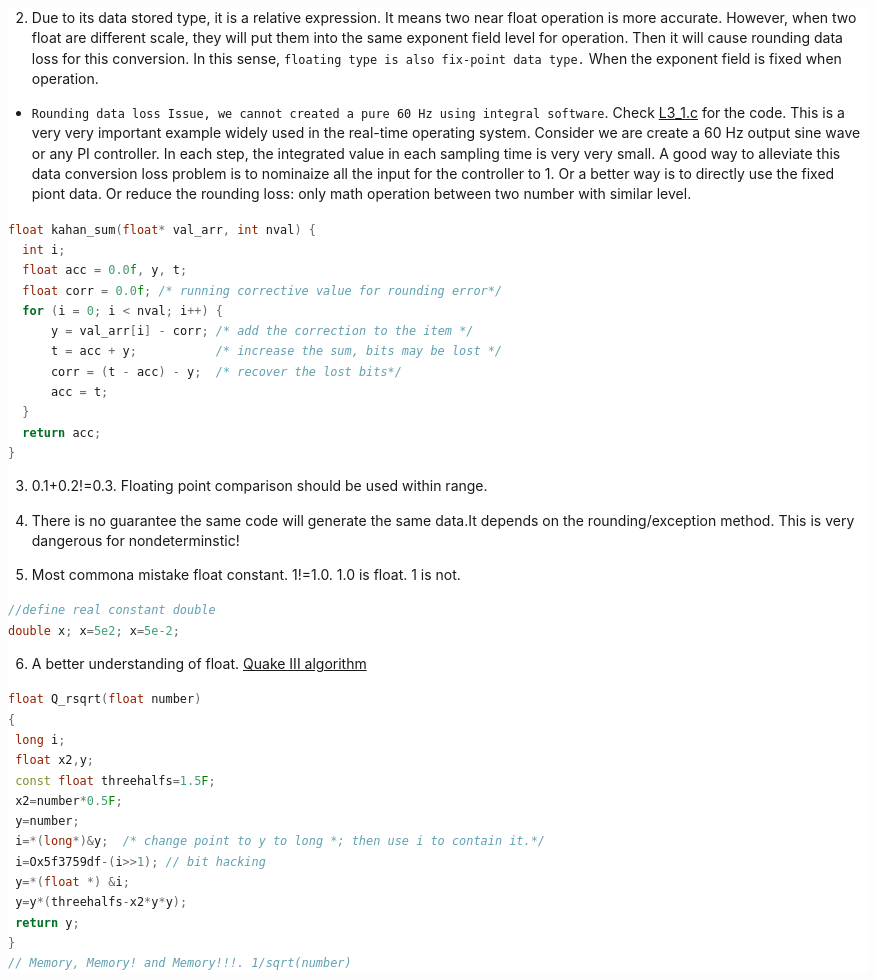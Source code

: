 2. Due to its data stored type, it is a relative expression. It means two near float operation is more accurate. However, when two float are different scale, they will put them into the same exponent field level for operation. Then it will cause rounding data loss for this conversion. In this sense, `floating type is also fix-point data type.` When the exponent field is fixed when operation.
  - `Rounding data loss Issue, we cannot created a pure 60 Hz using integral software`. Check [L3_1.c](L3_1.c) for the code. This is a very very important example widely used in the real-time operating system. Consider we are create a 60 Hz output sine wave or any PI controller. In each step, the integrated value in each sampling time is very very small. A good way to alleviate this data conversion loss problem is to nominaize all the input for the controller to 1.  Or a better way is to directly use the fixed piont data. Or reduce the rounding loss: only math operation between two number with similar level. 
  ```C
  float kahan_sum(float* val_arr, int nval) {
    int i;
    float acc = 0.0f, y, t;
    float corr = 0.0f; /* running corrective value for rounding error*/
    for (i = 0; i < nval; i++) {
        y = val_arr[i] - corr; /* add the correction to the item */
        t = acc + y;           /* increase the sum, bits may be lost */
        corr = (t - acc) - y;  /* recover the lost bits*/
        acc = t;
    }
    return acc;
}

  ```

3. 0.1+0.2!=0.3. Floating point comparison should be used within  range. 
   
4. There is no guarantee the same code will generate the same data.It depends on the rounding/exception method. This is very dangerous for nondeterminstic!
  
5. Most commona mistake float constant. 1!=1.0.   1.0 is float. 1 is not.
  ```C
  //define real constant double 
  double x; x=5e2; x=5e-2;
  
  ```


6.  A better understanding of float. [Quake III algorithm](https://attackofthefanboy.com/articles/the-quake-iii-algorithm-that-defies-math-explained/)
   
   ```C++
  float Q_rsqrt(float number)
  {
    long i;
    float x2,y;
    const float threehalfs=1.5F;
    x2=number*0.5F;
    y=number;
    i=*(long*)&y;  /* change point to y to long *; then use i to contain it.*/
    i=Ox5f3759df-(i>>1); // bit hacking
    y=*(float *) &i;
    y=y*(threehalfs-x2*y*y);
    return y;
  }
  // Memory, Memory! and Memory!!!. 1/sqrt(number)
  ```
